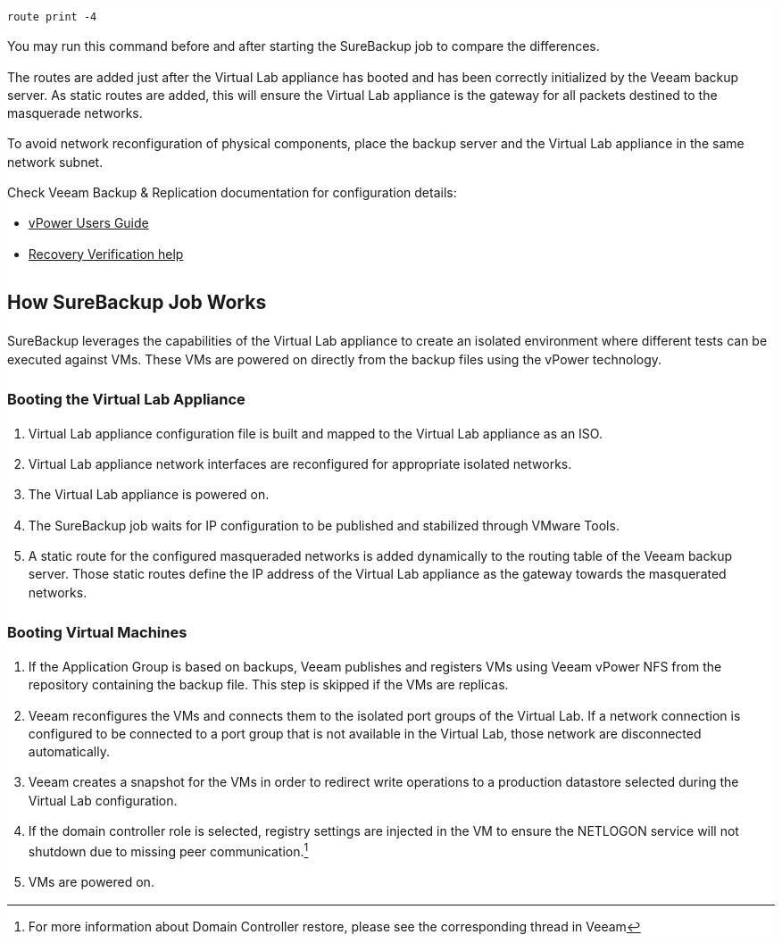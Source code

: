 `route print -4`

You may run this command before and after starting the SureBackup job to compare the differences.

The routes are added just after the Virtual Lab appliance has booted and has been correctly initialized by the Veeam backup server. As static
routes are added, this will ensure the Virtual Lab appliance is the gateway for all packets destined to the masquerade networks.

To avoid network reconfiguration of physical components, place the backup server and the Virtual Lab appliance in the same network subnet.

Check Veeam Backup & Replication documentation for configuration details:

-   [vPower Users Guide](https://www.veeam.com/veeam_backup_9_0_evaluators_guide_vpower_vsphere_en_pg.pdf)

-   [Recovery Verification help ](https://helpcenter.veeam.com/docs/backup/vsphere/recovery_verification_overview.html?ver=95)

## How SureBackup Job Works
SureBackup leverages the capabilities of the Virtual Lab appliance to create an isolated environment where different tests can be executed against VMs. These VMs are powered on directly from the backup files using the vPower technology.

### Booting the Virtual Lab Appliance
1.  Virtual Lab appliance configuration file is built and mapped to the Virtual Lab appliance as an ISO.

2.  Virtual Lab appliance network interfaces are reconfigured for appropriate isolated networks.

3.  The Virtual Lab appliance is powered on.

4.  The SureBackup job waits for IP configuration to be published and stabilized through VMware Tools.

5.  A static route for the configured masqueraded networks is added dynamically to the routing table of the Veeam backup server. Those static routes define the IP address of the Virtual Lab appliance as the gateway towards the masquerated networks.

### Booting Virtual Machines

1.  If the Application Group is based on backups,  Veeam publishes and registers VMs using Veeam vPower NFS from the repository containing the backup file. This step is skipped if the VMs are replicas.

2.  Veeam reconfigures the VMs and connects them to the isolated port groups of the Virtual Lab. If a network connection is configured to be connected to a port group that is not available in the Virtual Lab, those network are disconnected automatically.

3.  Veeam creates a snapshot for the VMs in order to redirect write operations to a production datastore selected during the Virtual Lab configuration.

4.  If the domain controller role is selected, registry settings are injected in the VM to ensure the NETLOGON service will not shutdown due to missing peer communication.[^1]

5.  VMs are powered on.


[^1]: For more information about Domain Controller restore, please see the corresponding thread in Veeam